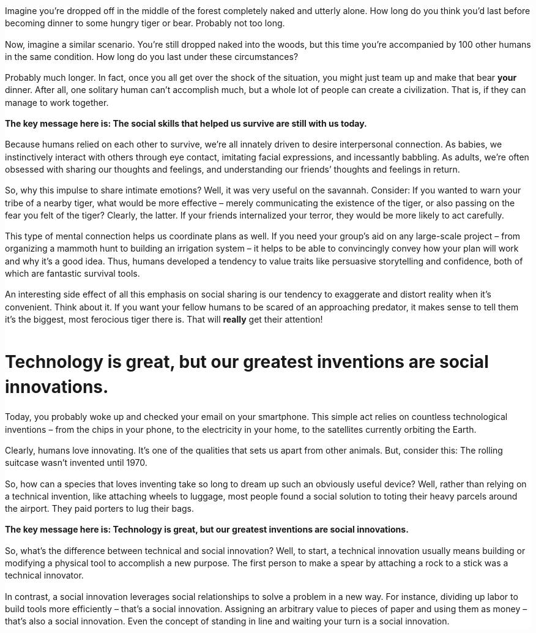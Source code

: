 Imagine you’re dropped off in the middle of the forest completely naked and utterly alone. How long do you think you’d last before becoming dinner to some hungry tiger or bear. Probably not too long. 

Now, imagine a similar scenario. You’re still dropped naked into the woods, but this time you’re accompanied by 100 other humans in the same condition. How long do you last under these circumstances? 

Probably much longer. In fact, once you all get over the shock of the situation, you might just team up and make that bear **your** dinner. After all, one solitary human can’t accomplish much, but a whole lot of people can create a civilization. That is, if they can manage to work together.

**The key message here is: The social skills that helped us survive are still with us today.**

Because humans relied on each other to survive, we’re all innately driven to desire interpersonal connection. As babies, we instinctively interact with others through eye contact, imitating facial expressions, and incessantly babbling. As adults, we’re often obsessed with sharing our thoughts and feelings, and understanding our friends’ thoughts and feelings in return.

So, why this impulse to share intimate emotions? Well, it was very useful on the savannah. Consider: If you wanted to warn your tribe of a nearby tiger, what would be more effective – merely communicating the existence of the tiger, or also passing on the fear you felt of the tiger? Clearly, the latter. If your friends internalized your terror, they would be more likely to act carefully. 

This type of mental connection helps us coordinate plans as well. If you need your group’s aid on any large-scale project – from organizing a mammoth hunt to building an irrigation system – it helps to be able to convincingly convey how your plan will work and why it’s a good idea. Thus, humans developed a tendency to value traits like persuasive storytelling and confidence, both of which are fantastic survival tools.

An interesting side effect of all this emphasis on social sharing is our tendency to exaggerate and distort reality when it’s convenient. Think about it. If you want your fellow humans to be scared of an approaching predator, it makes sense to tell them it’s the biggest, most ferocious tiger there is. That will **really** get their attention!

# Technology is great, but our greatest inventions are social innovations.

Today, you probably woke up and checked your email on your smartphone. This simple act relies on countless technological inventions – from the chips in your phone, to the electricity in your home, to the satellites currently orbiting the Earth. 

Clearly, humans love innovating. It’s one of the qualities that sets us apart from other animals. But, consider this: The rolling suitcase wasn’t invented until 1970. 

So, how can a species that loves inventing take so long to dream up such an obviously useful device? Well, rather than relying on a technical invention, like attaching wheels to luggage, most people found a social solution to toting their heavy parcels around the airport. They paid porters to lug their bags.

**The key message here is: Technology is great, but our greatest inventions are social innovations.**

So, what’s the difference between technical and social innovation? Well, to start, a technical innovation usually means building or modifying a physical tool to accomplish a new purpose. The first person to make a spear by attaching a rock to a stick was a technical innovator.

In contrast, a social innovation leverages social relationships to solve a problem in a new way. For instance, dividing up labor to build tools more efficiently – that’s a social innovation. Assigning an arbitrary value to pieces of paper and using them as money – that’s also a social innovation. Even the concept of standing in line and waiting your turn is a social innovation.
